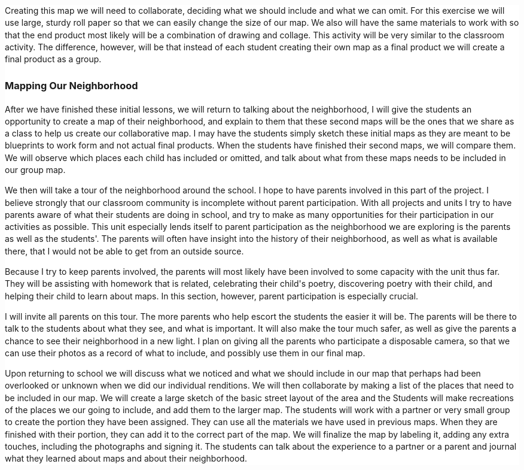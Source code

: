   Creating this map we will need to collaborate, deciding what we should include and what we can omit. For this exercise we will use large, sturdy roll paper so that we can easily change the size of our map. We also will have the same materials to work with so that the end product most likely will be a combination of drawing and collage. This activity will be very similar to the classroom activity. The difference, however, will be that instead of each student creating their own map as a final product we will create a final product as a group.
 </p>

<h3>
  Mapping Our Neighborhood
 </h3>
 <p>
  After we have finished these initial lessons, we will return to talking about the neighborhood,  I will give the students an opportunity to create a map of their neighborhood, and explain to them that these second maps will be the ones that we share as a class to help us create our collaborative map. I may have the students simply sketch these initial maps as they are meant to be blueprints to work form and not actual final products. When the students have finished their second maps, we will compare them. We will observe which places each child has included or omitted, and talk about what from these maps needs to be included in our group map.
 </p>
 <p>
  We then will take a tour of the neighborhood around the school. I hope to have parents involved in this part of the project. I believe strongly that our classroom community is incomplete without parent participation. With all projects and units I try to have parents aware of what their students are doing in school, and try to make as many opportunities for their participation in our activities as possible. This unit especially lends itself to parent participation as the neighborhood we are exploring is the parents as well as the students'. The parents will often have insight into the history of their neighborhood, as well as what is available there, that I would not be able to get from an outside source.
 </p>
<p>
  Because I try to keep parents involved, the parents will most likely have been involved to some capacity with the unit thus far. They will be assisting with homework that is related, celebrating their child's poetry, discovering poetry with their child, and helping their child to learn about maps. In this section, however, parent participation is especially crucial.
 </p>
<p>
  I will invite all parents on this tour. The more parents who help escort the students the easier it will be. The parents will be there to talk to the students about what they see, and what is important. It will also make the tour much safer, as well as give the parents a chance to see their neighborhood in a new light. I plan on giving all the parents who participate a disposable camera, so that we can use their photos as a record of what to include, and possibly use them in our final map.
 </p>
<p>
  Upon returning to school we will discuss what we noticed and what we should include in our map that perhaps had been overlooked or unknown when we did our individual renditions. We will then collaborate by making a list of the places that need to be included in our map. We will create a large sketch of the basic street layout of the area and the Students will make recreations of the places we our going to include, and add them to the larger map. The students will work with a partner or very small group to create the portion they have been assigned. They can use all the materials we have used in previous maps. When they are finished with their portion, they can add it to the correct part of the map. We will finalize the map by labeling it, adding any extra touches, including the photographs and signing it. The students can talk about the experience to a partner or a parent and journal what they learned about maps and about their neighborhood.
 </p>

